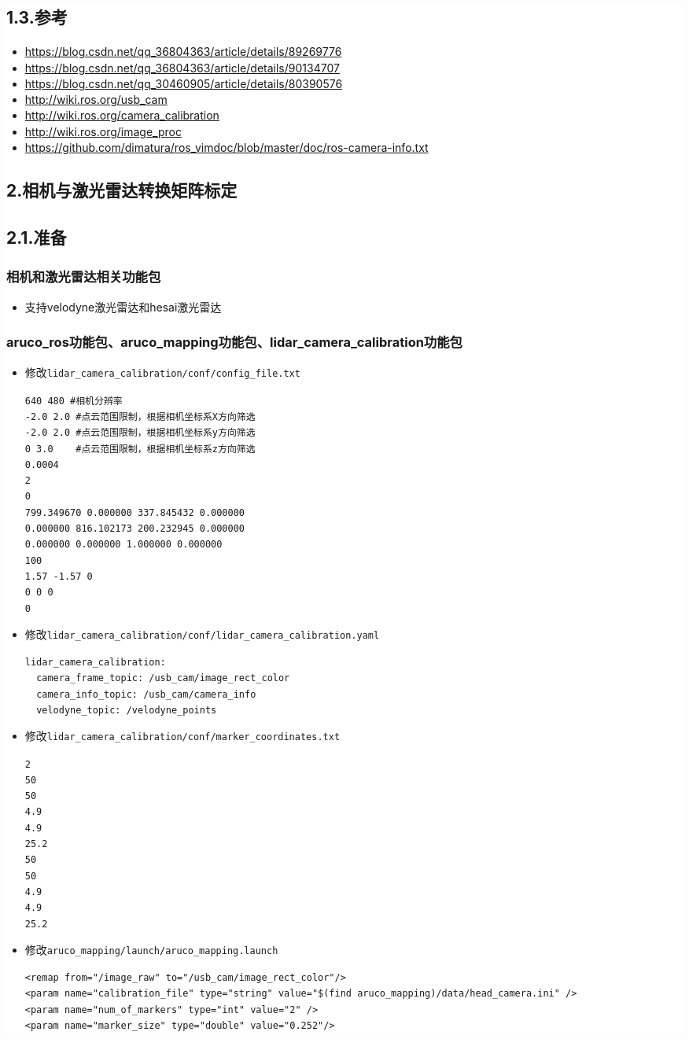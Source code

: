 ## 1.3.参考
 - https://blog.csdn.net/qq_36804363/article/details/89269776
 - https://blog.csdn.net/qq_36804363/article/details/90134707
 - https://blog.csdn.net/qq_30460905/article/details/80390576
 - http://wiki.ros.org/usb_cam
 - http://wiki.ros.org/camera_calibration
 - http://wiki.ros.org/image_proc
 - https://github.com/dimatura/ros_vimdoc/blob/master/doc/ros-camera-info.txt

## 2.相机与激光雷达转换矩阵标定
## 2.1.准备
### 相机和激光雷达相关功能包
 - 支持velodyne激光雷达和hesai激光雷达
### aruco_ros功能包、aruco_mapping功能包、lidar_camera_calibration功能包
 - 修改`lidar_camera_calibration/conf/config_file.txt`
   ```Shell
   640 480 #相机分辨率
   -2.0 2.0 #点云范围限制，根据相机坐标系X方向筛选
   -2.0 2.0 #点云范围限制，根据相机坐标系y方向筛选
   0 3.0    #点云范围限制，根据相机坐标系z方向筛选
   0.0004
   2
   0
   799.349670 0.000000 337.845432 0.000000
   0.000000 816.102173 200.232945 0.000000
   0.000000 0.000000 1.000000 0.000000
   100
   1.57 -1.57 0
   0 0 0
   0
   ```
 - 修改`lidar_camera_calibration/conf/lidar_camera_calibration.yaml`
   ```Shell
   ﻿lidar_camera_calibration:
     camera_frame_topic: /usb_cam/image_rect_color
     camera_info_topic: /usb_cam/camera_info
     velodyne_topic: /velodyne_points
   ```
 - 修改`lidar_camera_calibration/conf/marker_coordinates.txt`
   ```Shell
   2
   50
   50
   4.9
   4.9
   25.2
   50
   50
   4.9
   4.9
   25.2
   ```
 - 修改`aruco_mapping/launch/aruco_mapping.launch`
   ```Shell
   <remap from="/image_raw" to="/usb_cam/image_rect_color"/>	
   <param name="calibration_file" type="string" value="$(find aruco_mapping)/data/head_camera.ini" />
   <param name="num_of_markers" type="int" value="2" />
   <param name="marker_size" type="double" value="0.252"/>
   ```